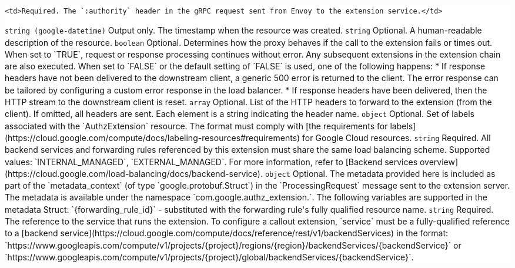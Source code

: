     <td>Required. The `:authority` header in the gRPC request sent from Envoy to the extension service.</td>
</tr>
<tr>
    <td><CopyableCode code="createTime" /></td>
    <td><code>string (google-datetime)</code></td>
    <td>Output only. The timestamp when the resource was created.</td>
</tr>
<tr>
    <td><CopyableCode code="description" /></td>
    <td><code>string</code></td>
    <td>Optional. A human-readable description of the resource.</td>
</tr>
<tr>
    <td><CopyableCode code="failOpen" /></td>
    <td><code>boolean</code></td>
    <td>Optional. Determines how the proxy behaves if the call to the extension fails or times out. When set to `TRUE`, request or response processing continues without error. Any subsequent extensions in the extension chain are also executed. When set to `FALSE` or the default setting of `FALSE` is used, one of the following happens: * If response headers have not been delivered to the downstream client, a generic 500 error is returned to the client. The error response can be tailored by configuring a custom error response in the load balancer. * If response headers have been delivered, then the HTTP stream to the downstream client is reset.</td>
</tr>
<tr>
    <td><CopyableCode code="forwardHeaders" /></td>
    <td><code>array</code></td>
    <td>Optional. List of the HTTP headers to forward to the extension (from the client). If omitted, all headers are sent. Each element is a string indicating the header name.</td>
</tr>
<tr>
    <td><CopyableCode code="labels" /></td>
    <td><code>object</code></td>
    <td>Optional. Set of labels associated with the `AuthzExtension` resource. The format must comply with [the requirements for labels](https://cloud.google.com/compute/docs/labeling-resources#requirements) for Google Cloud resources.</td>
</tr>
<tr>
    <td><CopyableCode code="loadBalancingScheme" /></td>
    <td><code>string</code></td>
    <td>Required. All backend services and forwarding rules referenced by this extension must share the same load balancing scheme. Supported values: `INTERNAL_MANAGED`, `EXTERNAL_MANAGED`. For more information, refer to [Backend services overview](https://cloud.google.com/load-balancing/docs/backend-service).</td>
</tr>
<tr>
    <td><CopyableCode code="metadata" /></td>
    <td><code>object</code></td>
    <td>Optional. The metadata provided here is included as part of the `metadata_context` (of type `google.protobuf.Struct`) in the `ProcessingRequest` message sent to the extension server. The metadata is available under the namespace `com.google.authz_extension.`. The following variables are supported in the metadata Struct: `&#123;forwarding_rule_id&#125;` - substituted with the forwarding rule's fully qualified resource name.</td>
</tr>
<tr>
    <td><CopyableCode code="service" /></td>
    <td><code>string</code></td>
    <td>Required. The reference to the service that runs the extension. To configure a callout extension, `service` must be a fully-qualified reference to a [backend service](https://cloud.google.com/compute/docs/reference/rest/v1/backendServices) in the format: `https://www.googleapis.com/compute/v1/projects/&#123;project&#125;/regions/&#123;region&#125;/backendServices/&#123;backendService&#125;` or `https://www.googleapis.com/compute/v1/projects/&#123;project&#125;/global/backendServices/&#123;backendService&#125;`.</td>
</tr>